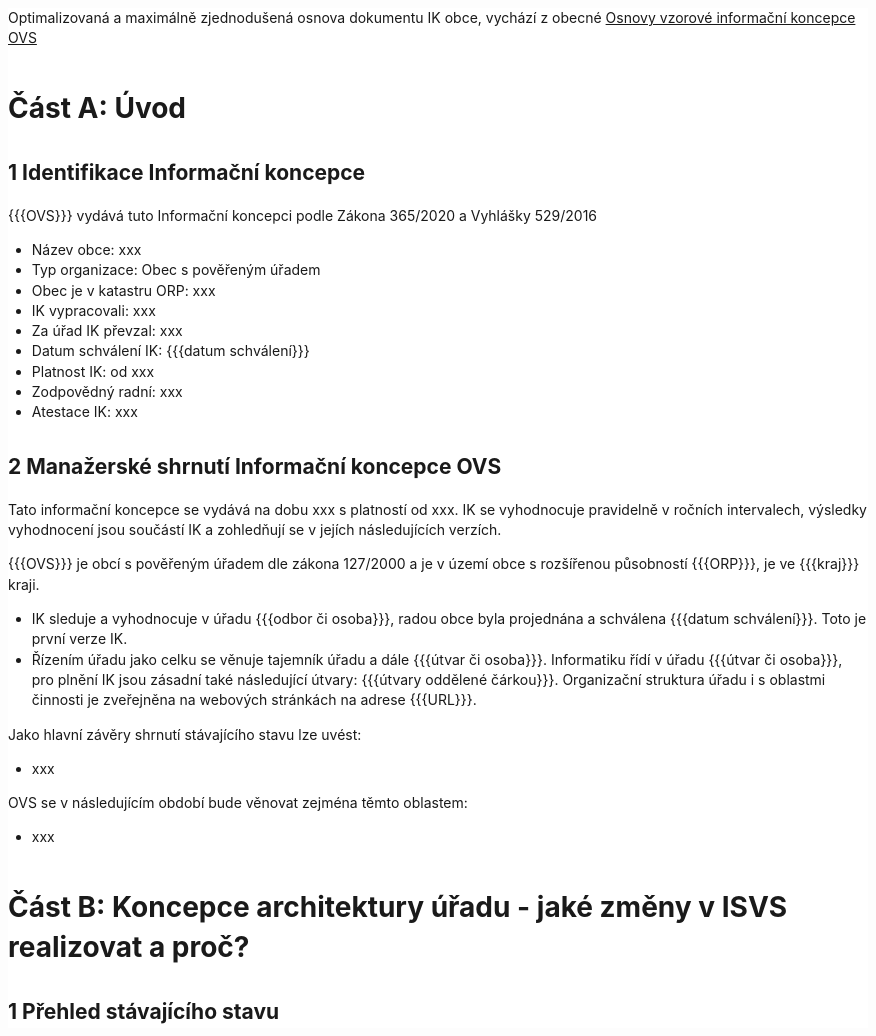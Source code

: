 Optimalizovaná a maximálně zjednodušená osnova dokumentu IK obce, vychází z obecné [Osnovy vzorové informační koncepce OVS][1]

# Část A: Úvod


## 1 Identifikace Informační koncepce

{{{OVS}}} vydává tuto Informační koncepci podle Zákona 365/2020 a Vyhlášky 529/2016

* Název obce: xxx
* Typ organizace: Obec s pověřeným úřadem
* Obec je v katastru ORP: xxx
* IK vypracovali: xxx
 * Za úřad IK převzal: xxx
* Datum schválení IK: {{{datum schválení}}}
* Platnost IK: od xxx
* Zodpovědný radní: xxx
* Atestace IK: xxx

## 2 Manažerské shrnutí Informační koncepce OVS

Tato informační koncepce se vydává na dobu xxx s platností od xxx. IK se vyhodnocuje pravidelně v ročních intervalech, výsledky vyhodnocení jsou součástí IK a zohledňují se v jejích následujících verzích.

{{{OVS}}} je obcí s pověřeným úřadem dle zákona 127/2000 a je v území obce s rozšířenou působností {{{ORP}}}, je ve {{{kraj}}} kraji. 

* IK sleduje a vyhodnocuje v úřadu {{{odbor či osoba}}}, radou obce byla projednána a schválena {{{datum schválení}}}. Toto je první verze IK.
* Řízením úřadu jako celku se věnuje tajemník úřadu a dále {{{útvar či osoba}}}. Informatiku řídí v úřadu {{{útvar či osoba}}}, pro plnění IK jsou zásadní také následující útvary: {{{útvary oddělené čárkou}}}. Organizační struktura úřadu i s oblastmi činnosti je zveřejněna na webových stránkách na adrese {{{URL}}}.

Jako hlavní závěry shrnutí stávajícího stavu lze uvést:

* xxx


OVS se v následujícím období bude věnovat zejména těmto oblastem:

* xxx

# Část B: Koncepce architektury úřadu - jaké změny v ISVS realizovat a proč?





## 1 Přehled stávajícího stavu


[1]:	https://archi.gov.cz/znalostni_baze:ik_ovs